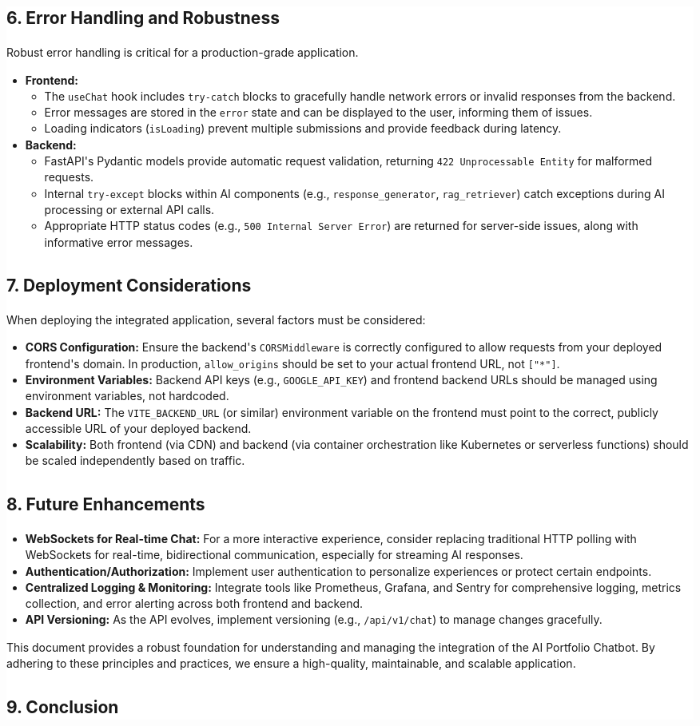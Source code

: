 ## 6. Error Handling and Robustness

Robust error handling is critical for a production-grade application.

*   **Frontend:**
    *   The `useChat` hook includes `try-catch` blocks to gracefully handle network errors or invalid responses from the backend.
    *   Error messages are stored in the `error` state and can be displayed to the user, informing them of issues.
    *   Loading indicators (`isLoading`) prevent multiple submissions and provide feedback during latency.
*   **Backend:**
    *   FastAPI's Pydantic models provide automatic request validation, returning `422 Unprocessable Entity` for malformed requests.
    *   Internal `try-except` blocks within AI components (e.g., `response_generator`, `rag_retriever`) catch exceptions during AI processing or external API calls.
    *   Appropriate HTTP status codes (e.g., `500 Internal Server Error`) are returned for server-side issues, along with informative error messages.

## 7. Deployment Considerations

When deploying the integrated application, several factors must be considered:

*   **CORS Configuration:** Ensure the backend's `CORSMiddleware` is correctly configured to allow requests from your deployed frontend's domain. In production, `allow_origins` should be set to your actual frontend URL, not `["*"]`.
*   **Environment Variables:** Backend API keys (e.g., `GOOGLE_API_KEY`) and frontend backend URLs should be managed using environment variables, not hardcoded.
*   **Backend URL:** The `VITE_BACKEND_URL` (or similar) environment variable on the frontend must point to the correct, publicly accessible URL of your deployed backend.
*   **Scalability:** Both frontend (via CDN) and backend (via container orchestration like Kubernetes or serverless functions) should be scaled independently based on traffic.

## 8. Future Enhancements

*   **WebSockets for Real-time Chat:** For a more interactive experience, consider replacing traditional HTTP polling with WebSockets for real-time, bidirectional communication, especially for streaming AI responses.
*   **Authentication/Authorization:** Implement user authentication to personalize experiences or protect certain endpoints.
*   **Centralized Logging & Monitoring:** Integrate tools like Prometheus, Grafana, and Sentry for comprehensive logging, metrics collection, and error alerting across both frontend and backend.
*   **API Versioning:** As the API evolves, implement versioning (e.g., `/api/v1/chat`) to manage changes gracefully.

This document provides a robust foundation for understanding and managing the integration of the AI Portfolio Chatbot. By adhering to these principles and practices, we ensure a high-quality, maintainable, and scalable application.

## 9. Conclusion

